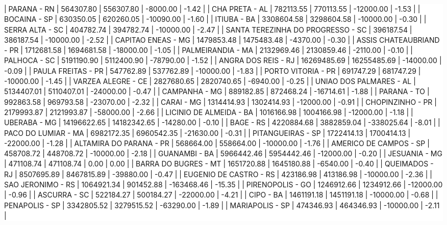| PARANA - RN | 564307.80 | 556307.80 | -8000.00 | -1.42 |
| CHA PRETA - AL | 782113.55 | 770113.55 | -12000.00 | -1.53 |
| BOCAINA - SP | 630350.05 | 620260.05 | -10090.00 | -1.60 |
| ITIUBA - BA | 3308604.58 | 3298604.58 | -10000.00 | -0.30 |
| SERRA ALTA - SC | 404782.74 | 394782.74 | -10000.00 | -2.47 |
| SANTA TEREZINHA DO PROGRESSO - SC | 396187.54 | 386187.54 | -10000.00 | -2.52 |
| CAPITAO ENEAS - MG | 1479853.48 | 1475483.48 | -4370.00 | -0.30 |
| ASSIS CHATEAUBRIAND - PR | 1712681.58 | 1694681.58 | -18000.00 | -1.05 |
| PALMEIRANDIA - MA | 2132969.46 | 2130859.46 | -2110.00 | -0.10 |
| PALHOCA - SC | 5191190.90 | 5112400.90 | -78790.00 | -1.52 |
| ANGRA DOS REIS - RJ | 16269485.69 | 16255485.69 | -14000.00 | -0.09 |
| PAULA FREITAS - PR | 547762.89 | 537762.89 | -10000.00 | -1.83 |
| PORTO VITORIA - PR | 691747.29 | 681747.29 | -10000.00 | -1.45 |
| VARZEA ALEGRE - CE | 2827680.65 | 2820740.65 | -6940.00 | -0.25 |
| UNIAO DOS PALMARES - AL | 5134407.01 | 5110407.01 | -24000.00 | -0.47 |
| CAMPANHA - MG | 889182.85 | 872468.24 | -16714.61 | -1.88 |
| PARANA - TO | 992863.58 | 969793.58 | -23070.00 | -2.32 |
| CARAI - MG | 1314414.93 | 1302414.93 | -12000.00 | -0.91 |
| CHOPINZINHO - PR | 2179993.87 | 2121993.87 | -58000.00 | -2.66 |
| LICINIO DE ALMEIDA - BA | 1016166.98 | 1004166.98 | -12000.00 | -1.18 |
| UBERABA - MG | 14196622.65 | 14182342.65 | -14280.00 | -0.10 |
| BAGE - RS | 4220884.68 | 3882859.04 | -338025.64 | -8.01 |
| PACO DO LUMIAR - MA | 6982172.35 | 6960542.35 | -21630.00 | -0.31 |
| PITANGUEIRAS - SP | 1722414.13 | 1700414.13 | -22000.00 | -1.28 |
| ALTAMIRA DO PARANA - PR | 568664.00 | 558664.00 | -10000.00 | -1.76 |
| AMERICO DE CAMPOS - SP | 458708.72 | 448708.72 | -10000.00 | -2.18 |
| GUANAMBI - BA | 5966442.46 | 5954442.46 | -12000.00 | -0.20 |
| JESUANIA - MG | 471108.74 | 471108.74 | 0.00 | 0.00 |
| BARRA DO BUGRES - MT | 1651720.88 | 1645180.88 | -6540.00 | -0.40 |
| QUEIMADOS - RJ | 8507695.89 | 8467815.89 | -39880.00 | -0.47 |
| EUGENIO DE CASTRO - RS | 423186.98 | 413186.98 | -10000.00 | -2.36 |
| SAO JERONIMO - RS | 1064921.34 | 901452.88 | -163468.46 | -15.35 |
| PIRENOPOLIS - GO | 1246912.66 | 1234912.66 | -12000.00 | -0.96 |
| ASCURRA - SC | 522184.27 | 500184.27 | -22000.00 | -4.21 |
| CIPO - BA | 1461191.18 | 1451191.18 | -10000.00 | -0.68 |
| PENAPOLIS - SP | 3342805.52 | 3279515.52 | -63290.00 | -1.89 |
| MARIAPOLIS - SP | 474346.93 | 464346.93 | -10000.00 | -2.11 |